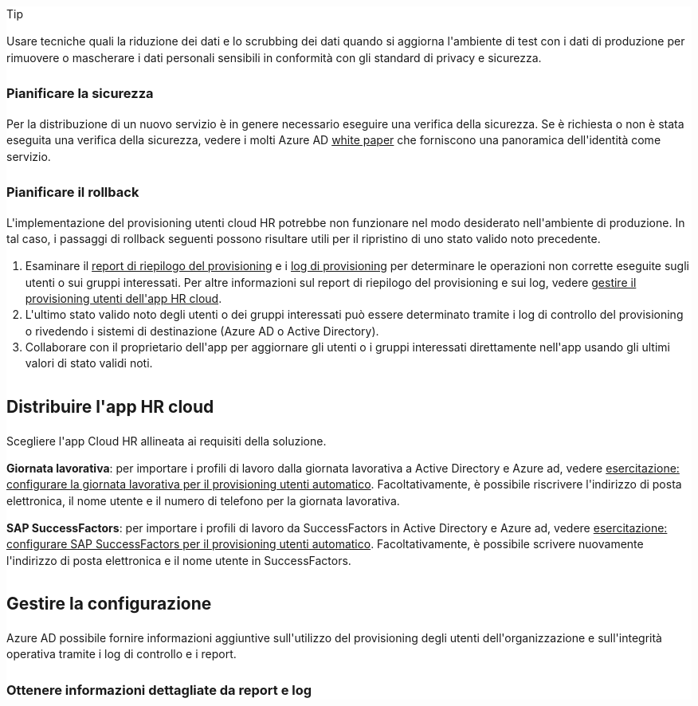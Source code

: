 > [!TIP]
> Usare tecniche quali la riduzione dei dati e lo scrubbing dei dati quando si aggiorna l'ambiente di test con i dati di produzione per rimuovere o mascherare i dati personali sensibili in conformità con gli standard di privacy e sicurezza. 

### <a name="plan-security"></a>Pianificare la sicurezza

Per la distribuzione di un nuovo servizio è in genere necessario eseguire una verifica della sicurezza. Se è richiesta o non è stata eseguita una verifica della sicurezza, vedere i molti Azure AD [white paper](https://www.microsoft.com/download/details.aspx?id=36391) che forniscono una panoramica dell'identità come servizio.

### <a name="plan-rollback"></a>Pianificare il rollback

L'implementazione del provisioning utenti cloud HR potrebbe non funzionare nel modo desiderato nell'ambiente di produzione. In tal caso, i passaggi di rollback seguenti possono risultare utili per il ripristino di uno stato valido noto precedente.

1. Esaminare il [report di riepilogo del provisioning](../app-provisioning/check-status-user-account-provisioning.md#getting-provisioning-reports-from-the-azure-portal) e i [log di provisioning](../app-provisioning/check-status-user-account-provisioning.md#provisioning-logs-preview) per determinare le operazioni non corrette eseguite sugli utenti o sui gruppi interessati. Per altre informazioni sul report di riepilogo del provisioning e sui log, vedere [gestire il provisioning utenti dell'app HR cloud](#manage-your-configuration).
2. L'ultimo stato valido noto degli utenti o dei gruppi interessati può essere determinato tramite i log di controllo del provisioning o rivedendo i sistemi di destinazione (Azure AD o Active Directory).
3. Collaborare con il proprietario dell'app per aggiornare gli utenti o i gruppi interessati direttamente nell'app usando gli ultimi valori di stato validi noti.

## <a name="deploy-the-cloud-hr-app"></a>Distribuire l'app HR cloud

Scegliere l'app Cloud HR allineata ai requisiti della soluzione.

**Giornata lavorativa**: per importare i profili di lavoro dalla giornata lavorativa a Active Directory e Azure ad, vedere [esercitazione: configurare la giornata lavorativa per il provisioning utenti automatico](../saas-apps/workday-inbound-tutorial.md#planning-your-deployment). Facoltativamente, è possibile riscrivere l'indirizzo di posta elettronica, il nome utente e il numero di telefono per la giornata lavorativa.

**SAP SuccessFactors**: per importare i profili di lavoro da SuccessFactors in Active Directory e Azure ad, vedere [esercitazione: configurare SAP SuccessFactors per il provisioning utenti automatico](../saas-apps/sap-successfactors-inbound-provisioning-tutorial.md). Facoltativamente, è possibile scrivere nuovamente l'indirizzo di posta elettronica e il nome utente in SuccessFactors.

## <a name="manage-your-configuration"></a>Gestire la configurazione

Azure AD possibile fornire informazioni aggiuntive sull'utilizzo del provisioning degli utenti dell'organizzazione e sull'integrità operativa tramite i log di controllo e i report.

### <a name="gain-insights-from-reports-and-logs"></a>Ottenere informazioni dettagliate da report e log
